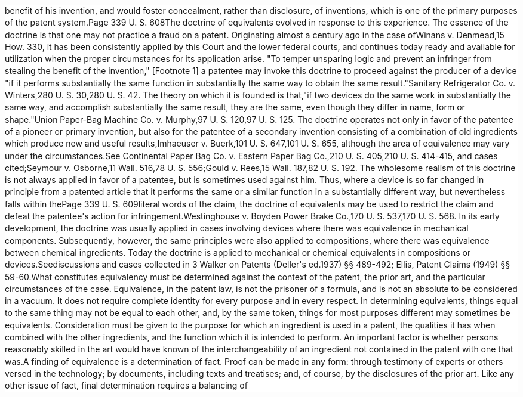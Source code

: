 benefit of his invention, and would foster concealment, rather than
disclosure, of inventions, which is one of the primary purposes of
the patent system.Page 339 U. S. 608The doctrine of equivalents evolved in response to this
experience. The essence of the doctrine is that one may not
practice a fraud on a patent. Originating almost a century ago in
the case ofWinans v.
Denmead,15 How. 330, it has been consistently
applied by this Court and the lower federal courts, and continues
today ready and available for utilization when the proper
circumstances for its application arise. "To temper unsparing logic
and prevent an infringer from stealing the benefit of the
invention," [Footnote 1] a
patentee may invoke this doctrine to proceed against the producer
of a device "if it performs substantially the same function in
substantially the same way to obtain the same result."Sanitary
Refrigerator Co. v. Winters,280 U. S. 30,280 U. S. 42.
The theory on which it is founded is that,"if two devices do the same work in substantially the same way,
and accomplish substantially the same result, they are the same,
even though they differ in name, form or shape."Union Paper-Bag Machine Co. v. Murphy,97 U. S.
120,97 U. S. 125.
The doctrine operates not only in favor of the patentee of a
pioneer or primary invention, but also for the patentee of a
secondary invention consisting of a combination of old ingredients
which produce new and useful results,Imhaeuser v. Buerk,101 U. S. 647,101 U. S. 655,
although the area of equivalence may vary under the circumstances.See Continental Paper Bag Co. v. Eastern Paper Bag Co.,210 U. S. 405,210 U. S.
414-415, and cases cited;Seymour v.
Osborne,11 Wall. 516,78 U. S. 556;Gould v. Rees,15 Wall. 187,82 U. S. 192.
The wholesome realism of this doctrine is not always applied in
favor of a patentee, but is sometimes used against him. Thus, where
a device is so far changed in principle from a patented article
that it performs the same or a similar function in a substantially
different way, but nevertheless falls within thePage 339 U. S. 609literal words of the claim, the doctrine of equivalents may be
used to restrict the claim and defeat the patentee's action for
infringement.Westinghouse v. Boyden Power Brake Co.,170 U. S. 537,170 U. S. 568.
In its early development, the doctrine was usually applied in cases
involving devices where there was equivalence in mechanical
components. Subsequently, however, the same principles were also
applied to compositions, where there was equivalence between
chemical ingredients. Today the doctrine is applied to mechanical
or chemical equivalents in compositions or devices.Seediscussions and cases collected in 3 Walker on Patents (Deller's
ed.1937) §§ 489-492; Ellis, Patent Claims (1949) §§ 59-60.What constitutes equivalency must be determined against the
context of the patent, the prior art, and the particular
circumstances of the case. Equivalence, in the patent law, is not
the prisoner of a formula, and is not an absolute to be considered
in a vacuum. It does not require complete identity for every
purpose and in every respect. In determining equivalents, things
equal to the same thing may not be equal to each other, and, by the
same token, things for most purposes different may sometimes be
equivalents. Consideration must be given to the purpose for which
an ingredient is used in a patent, the qualities it has when
combined with the other ingredients, and the function which it is
intended to perform. An important factor is whether persons
reasonably skilled in the art would have known of the
interchangeability of an ingredient not contained in the patent
with one that was.A finding of equivalence is a determination of fact. Proof can
be made in any form: through testimony of experts or others versed
in the technology; by documents, including texts and treatises;
and, of course, by the disclosures of the prior art. Like any other
issue of fact, final determination requires a balancing of